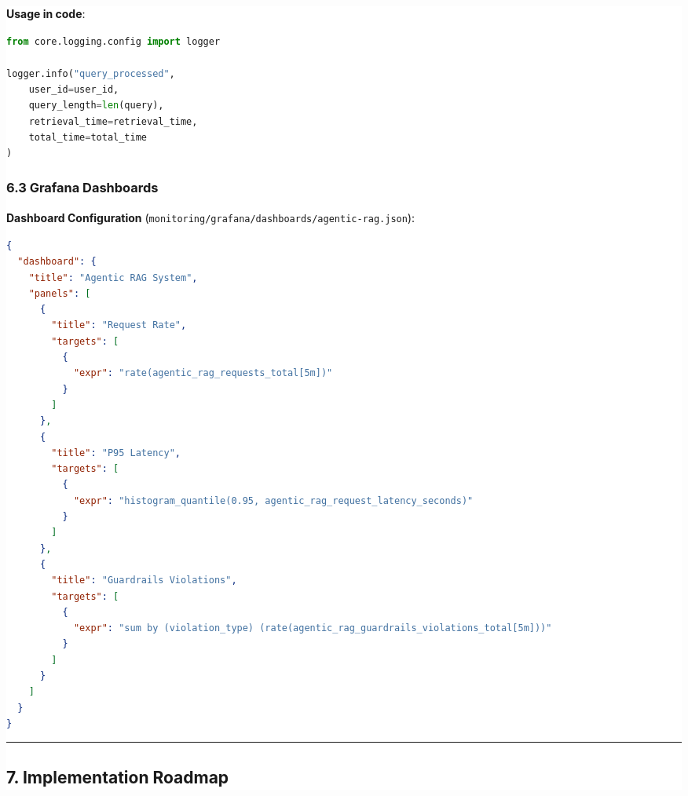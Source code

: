 **Usage in code**:
```python
from core.logging.config import logger

logger.info("query_processed",
    user_id=user_id,
    query_length=len(query),
    retrieval_time=retrieval_time,
    total_time=total_time
)
```

### 6.3 Grafana Dashboards

**Dashboard Configuration** (`monitoring/grafana/dashboards/agentic-rag.json`):
```json
{
  "dashboard": {
    "title": "Agentic RAG System",
    "panels": [
      {
        "title": "Request Rate",
        "targets": [
          {
            "expr": "rate(agentic_rag_requests_total[5m])"
          }
        ]
      },
      {
        "title": "P95 Latency",
        "targets": [
          {
            "expr": "histogram_quantile(0.95, agentic_rag_request_latency_seconds)"
          }
        ]
      },
      {
        "title": "Guardrails Violations",
        "targets": [
          {
            "expr": "sum by (violation_type) (rate(agentic_rag_guardrails_violations_total[5m]))"
          }
        ]
      }
    ]
  }
}
```

---

## 7. Implementation Roadmap
